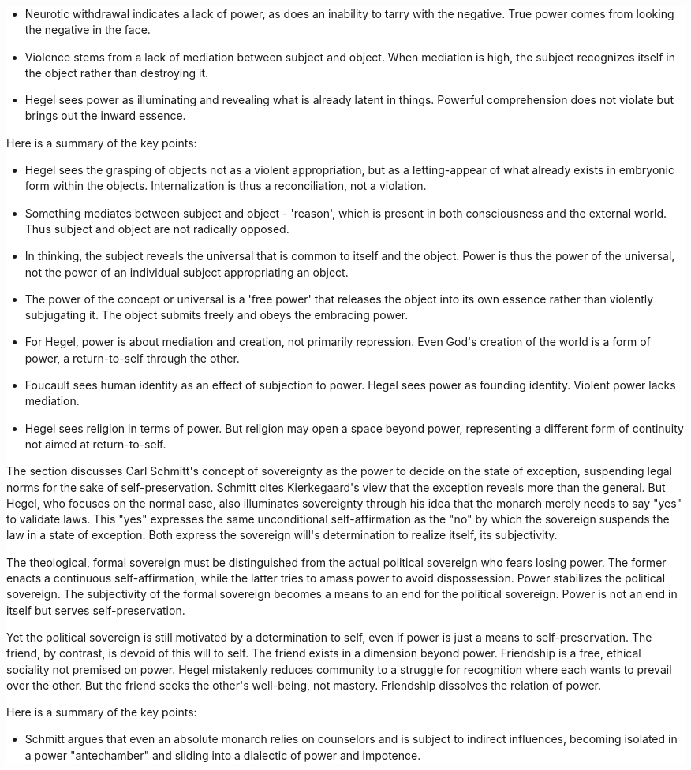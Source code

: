 - Neurotic withdrawal indicates a lack of power, as does an inability to tarry with the negative. True power comes from looking the negative in the face.

- Violence stems from a lack of mediation between subject and object. When mediation is high, the subject recognizes itself in the object rather than destroying it.

- Hegel sees power as illuminating and revealing what is already latent in things. Powerful comprehension does not violate but brings out the inward essence.

 Here is a summary of the key points:

- Hegel sees the grasping of objects not as a violent appropriation, but as a letting-appear of what already exists in embryonic form within the objects. Internalization is thus a reconciliation, not a violation. 

- Something mediates between subject and object - 'reason', which is present in both consciousness and the external world. Thus subject and object are not radically opposed. 

- In thinking, the subject reveals the universal that is common to itself and the object. Power is thus the power of the universal, not the power of an individual subject appropriating an object. 

- The power of the concept or universal is a 'free power' that releases the object into its own essence rather than violently subjugating it. The object submits freely and obeys the embracing power. 

- For Hegel, power is about mediation and creation, not primarily repression. Even God's creation of the world is a form of power, a return-to-self through the other. 

- Foucault sees human identity as an effect of subjection to power. Hegel sees power as founding identity. Violent power lacks mediation.

- Hegel sees religion in terms of power. But religion may open a space beyond power, representing a different form of continuity not aimed at return-to-self.

 

The section discusses Carl Schmitt's concept of sovereignty as the power to decide on the state of exception, suspending legal norms for the sake of self-preservation. Schmitt cites Kierkegaard's view that the exception reveals more than the general. But Hegel, who focuses on the normal case, also illuminates sovereignty through his idea that the monarch merely needs to say "yes" to validate laws. This "yes" expresses the same unconditional self-affirmation as the "no" by which the sovereign suspends the law in a state of exception. Both express the sovereign will's determination to realize itself, its subjectivity. 

The theological, formal sovereign must be distinguished from the actual political sovereign who fears losing power. The former enacts a continuous self-affirmation, while the latter tries to amass power to avoid dispossession. Power stabilizes the political sovereign. The subjectivity of the formal sovereign becomes a means to an end for the political sovereign. Power is not an end in itself but serves self-preservation. 

Yet the political sovereign is still motivated by a determination to self, even if power is just a means to self-preservation. The friend, by contrast, is devoid of this will to self. The friend exists in a dimension beyond power. Friendship is a free, ethical sociality not premised on power. Hegel mistakenly reduces community to a struggle for recognition where each wants to prevail over the other. But the friend seeks the other's well-being, not mastery. Friendship dissolves the relation of power.

 Here is a summary of the key points:

- Schmitt argues that even an absolute monarch relies on counselors and is subject to indirect influences, becoming isolated in a power "antechamber" and sliding into a dialectic of power and impotence. 
